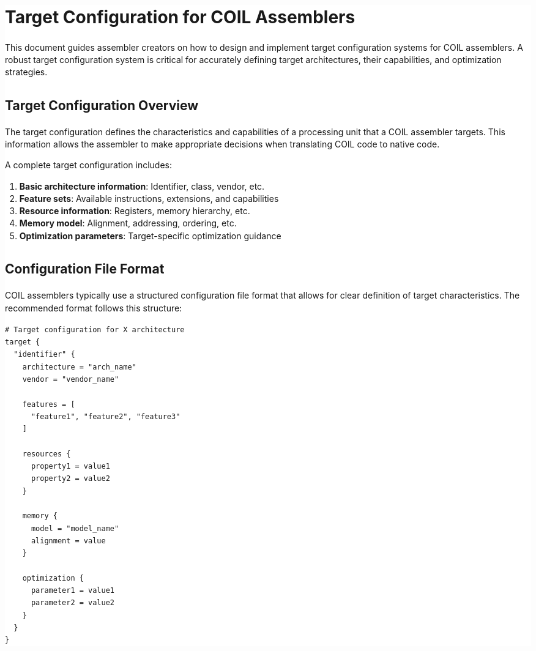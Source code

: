 # Target Configuration for COIL Assemblers

This document guides assembler creators on how to design and implement target configuration systems for COIL assemblers. A robust target configuration system is critical for accurately defining target architectures, their capabilities, and optimization strategies.

## Target Configuration Overview

The target configuration defines the characteristics and capabilities of a processing unit that a COIL assembler targets. This information allows the assembler to make appropriate decisions when translating COIL code to native code.

A complete target configuration includes:

1. **Basic architecture information**: Identifier, class, vendor, etc.
2. **Feature sets**: Available instructions, extensions, and capabilities
3. **Resource information**: Registers, memory hierarchy, etc.
4. **Memory model**: Alignment, addressing, ordering, etc.
5. **Optimization parameters**: Target-specific optimization guidance

## Configuration File Format

COIL assemblers typically use a structured configuration file format that allows for clear definition of target characteristics. The recommended format follows this structure:

```
# Target configuration for X architecture
target {
  "identifier" {
    architecture = "arch_name"
    vendor = "vendor_name"
    
    features = [
      "feature1", "feature2", "feature3"
    ]
    
    resources {
      property1 = value1
      property2 = value2
    }
    
    memory {
      model = "model_name"
      alignment = value
    }
    
    optimization {
      parameter1 = value1
      parameter2 = value2
    }
  }
}
```

